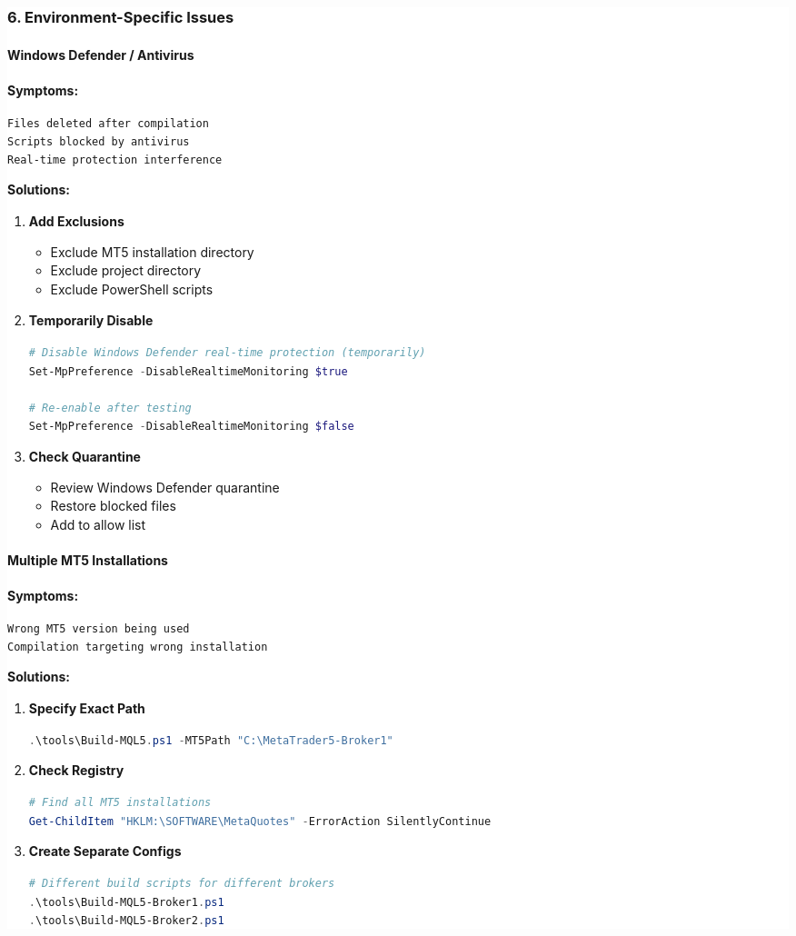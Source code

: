 ### 6. Environment-Specific Issues

#### Windows Defender / Antivirus

**Symptoms:**
```
Files deleted after compilation
Scripts blocked by antivirus
Real-time protection interference
```

**Solutions:**

1. **Add Exclusions**
   - Exclude MT5 installation directory
   - Exclude project directory
   - Exclude PowerShell scripts

2. **Temporarily Disable**
   ```powershell
   # Disable Windows Defender real-time protection (temporarily)
   Set-MpPreference -DisableRealtimeMonitoring $true
   
   # Re-enable after testing
   Set-MpPreference -DisableRealtimeMonitoring $false
   ```

3. **Check Quarantine**
   - Review Windows Defender quarantine
   - Restore blocked files
   - Add to allow list

#### Multiple MT5 Installations

**Symptoms:**
```
Wrong MT5 version being used
Compilation targeting wrong installation
```

**Solutions:**

1. **Specify Exact Path**
   ```powershell
   .\tools\Build-MQL5.ps1 -MT5Path "C:\MetaTrader5-Broker1"
   ```

2. **Check Registry**
   ```powershell
   # Find all MT5 installations
   Get-ChildItem "HKLM:\SOFTWARE\MetaQuotes" -ErrorAction SilentlyContinue
   ```

3. **Create Separate Configs**
   ```powershell
   # Different build scripts for different brokers
   .\tools\Build-MQL5-Broker1.ps1
   .\tools\Build-MQL5-Broker2.ps1
   ```
